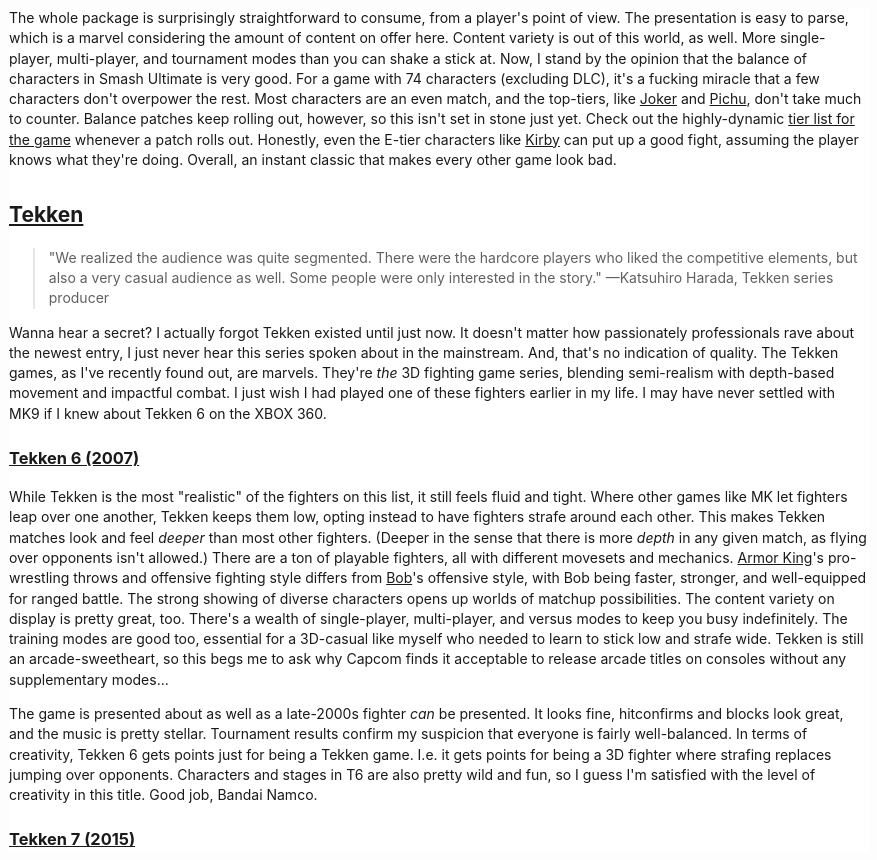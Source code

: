 The whole package is surprisingly straightforward to consume, from a player's point of view. The presentation is easy to parse, which is a marvel considering the amount of content on offer here. Content variety is out of this world, as well. More single-player, multi-player, and tournament modes than you can shake a stick at. Now, I stand by the opinion that the balance of characters in Smash Ultimate is very good. For a game with 74 characters (excluding DLC), it's a fucking miracle that a few characters don't overpower the rest. Most characters are an even match, and the top-tiers, like [Joker](https://www.proguides.com/super-smash-bros-ultimate/characters/joker) and [Pichu](https://www.proguides.com/super-smash-bros-ultimate/characters/pichu), don't take much to counter. Balance patches keep rolling out, however, so this isn't set in stone just yet. Check out the highly-dynamic [tier list for the game](https://www.proguides.com/super-smash-bros-ultimate/characters/) whenever a patch rolls out. Honestly, even the E-tier characters like [Kirby](https://www.proguides.com/super-smash-bros-ultimate/characters/kirby) can put up a good fight, assuming the player knows what they're doing. Overall, an instant classic that makes every other game look bad.

## [Tekken](#tekken)

> "We realized the audience was quite segmented. There were the hardcore players who liked the competitive elements, but also a very casual audience as well. Some people were only interested in the story." &mdash;Katsuhiro Harada, Tekken series producer

Wanna hear a secret? I actually forgot Tekken existed until just now. It doesn't matter how passionately professionals rave about the newest entry, I just never hear this series spoken about in the mainstream. And, that's no indication of quality. The Tekken games, as I've recently found out, are marvels. They're _the_ 3D fighting game series, blending semi-realism with depth-based movement and impactful combat. I just wish I had played one of these fighters earlier in my life. I may have never settled with MK9 if I knew about Tekken 6 on the XBOX 360.

### [Tekken 6 (2007)](#tekken-6-2007)

While Tekken is the most "realistic" of the fighters on this list, it still feels fluid and tight. Where other games like MK let fighters leap over one another, Tekken keeps them low, opting instead to have fighters strafe around each other. This makes Tekken matches look and feel _deeper_ than most other fighters. (Deeper in the sense that there is more _depth_ in any given match, as flying over opponents isn't allowed.) There are a ton of playable fighters, all with different movesets and mechanics. [Armor King](https://www.giantbomb.com/armor-king/3005-3512/)'s pro-wrestling throws and offensive fighting style differs from [Bob](https://www.giantbomb.com/bob/3005-1824/)'s offensive style, with Bob being faster, stronger, and well-equipped for ranged battle. The strong showing of diverse characters opens up worlds of matchup possibilities. The content variety on display is pretty great, too. There's a wealth of single-player, multi-player, and versus modes to keep you busy indefinitely. The training modes are good too, essential for a 3D-casual like myself who needed to learn to stick low and strafe wide. Tekken is still an arcade-sweetheart, so this begs me to ask why Capcom finds it acceptable to release arcade titles on consoles without any supplementary modes... 

The game is presented about as well as a late-2000s fighter _can_ be presented. It looks fine, hitconfirms and blocks look great, and the music is pretty stellar. Tournament results confirm my suspicion that everyone is fairly well-balanced. In terms of creativity, Tekken 6 gets points just for being a Tekken game. I.e. it gets points for being a 3D fighter where strafing replaces jumping over opponents. Characters and stages in T6 are also pretty wild and fun, so I guess I'm satisfied with the level of creativity in this title. Good job, Bandai Namco.

### [Tekken 7 (2015)](#tekken-7-2015)
